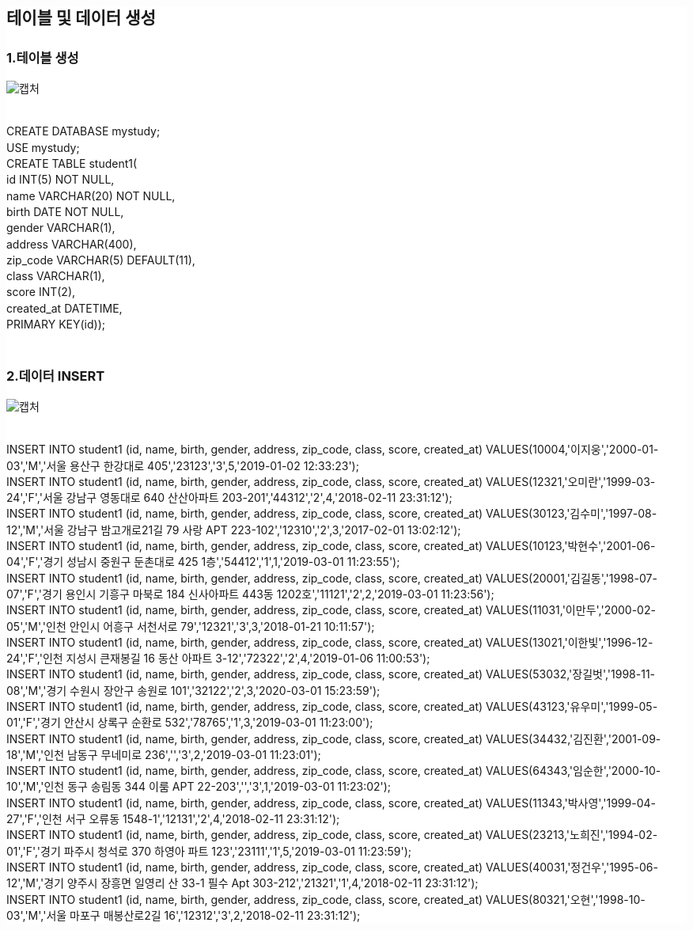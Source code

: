 ## 테이블 및 데이터 생성

### 1.테이블 생성

![캡처](https://user-images.githubusercontent.com/59272674/88644525-07d6a700-d0fe-11ea-8484-12c25e8bfc04.JPG)
<br><br>

CREATE DATABASE mystudy;<br>
USE mystudy;<br>
CREATE TABLE student1(<br>
	id INT(5) NOT NULL,<br>
    name VARCHAR(20) NOT NULL,<br>
    birth DATE NOT NULL,<br>
    gender VARCHAR(1),<br>
    address VARCHAR(400), <br>
    zip_code VARCHAR(5) DEFAULT(11),<br>
    class VARCHAR(1),<br>
    score INT(2),<br>
    created_at DATETIME,<br>
    PRIMARY KEY(id));<br><br>


### 2.데이터 INSERT

![캡처](https://user-images.githubusercontent.com/59272674/88644684-3f455380-d0fe-11ea-9177-023de30f9a8f.JPG)<br><br>


INSERT INTO student1 (id, name, birth, gender, address, zip_code, class, score, created_at) VALUES(10004,'이지웅','2000-01-03','M','서울 용산구 한강대로 405','23123','3',5,'2019-01-02 12:33:23');<br>
INSERT INTO student1 (id, name, birth, gender, address, zip_code, class, score, created_at) VALUES(12321,'오미란','1999-03-24','F','서울 강남구 영동대로 640 산산아파트 203-201','44312','2',4,'2018-02-11 23:31:12'); <br>
INSERT INTO student1 (id, name, birth, gender, address, zip_code, class, score, created_at) VALUES(30123,'김수미','1997-08-12','M','서울 강남구 밤고개로21길 79 사랑 APT 223-102','12310','2',3,'2017-02-01 13:02:12'); <br>
INSERT INTO student1 (id, name, birth, gender, address, zip_code, class, score, created_at) VALUES(10123,'박현수','2001-06-04','F','경기 성남시 중원구 둔촌대로 425 1층','54412','1',1,'2019-03-01 11:23:55');<br>
INSERT INTO student1 (id, name, birth, gender, address, zip_code, class, score, created_at) VALUES(20001,'김길동','1998-07-07','F','경기 용인시 기흥구 마북로 184 신사아파트 443동 1202호','11121','2',2,'2019-03-01 11:23:56');<br>
INSERT INTO student1 (id, name, birth, gender, address, zip_code, class, score, created_at) VALUES(11031,'이만두','2000-02-05','M','인천 안인시 어흥구 서천서로 79','12321','3',3,'2018-01-21 10:11:57');<br>
INSERT INTO student1 (id, name, birth, gender, address, zip_code, class, score, created_at) VALUES(13021,'이한빛','1996-12-24','F','인천 지성시 큰재봉길 16 동산 아파트 3-12','72322','2',4,'2019-01-06 11:00:53');<br>
INSERT INTO student1 (id, name, birth, gender, address, zip_code, class, score, created_at) VALUES(53032,'장길벗','1998-11-08','M','경기 수원시 장안구 송원로 101','32122','2',3,'2020-03-01 15:23:59');<br>
INSERT INTO student1 (id, name, birth, gender, address, zip_code, class, score, created_at) VALUES(43123,'유우미','1999-05-01','F','경기 안산시 상록구 순환로 532','78765','1',3,'2019-03-01 11:23:00');<br>
INSERT INTO student1 (id, name, birth, gender, address, zip_code, class, score, created_at) VALUES(34432,'김진환','2001-09-18','M','인천 남동구 무네미로 236','','3',2,'2019-03-01 11:23:01');<br>
INSERT INTO student1 (id, name, birth, gender, address, zip_code, class, score, created_at) VALUES(64343,'임순한','2000-10-10','M','인천 동구 송림동 344 이룸 APT 22-203','','3',1,'2019-03-01 11:23:02');<br>
INSERT INTO student1 (id, name, birth, gender, address, zip_code, class, score, created_at) VALUES(11343,'박사영','1999-04-27','F','인천 서구 오류동 1548-1','12131','2',4,'2018-02-11 23:31:12');<br>
INSERT INTO student1 (id, name, birth, gender, address, zip_code, class, score, created_at) VALUES(23213,'노희진','1994-02-01','F','경기 파주시 청석로 370 하영아 파트 123','23111','1',5,'2019-03-01 11:23:59');<br>
INSERT INTO student1 (id, name, birth, gender, address, zip_code, class, score, created_at) VALUES(40031,'정건우','1995-06-12','M','경기 양주시 장흥면 일영리 산 33-1 필수 Apt 303-212','21321','1',4,'2018-02-11 23:31:12');<br>
INSERT INTO student1 (id, name, birth, gender, address, zip_code, class, score, created_at) VALUES(80321,'오현','1998-10-03','M','서울 마포구 매봉산로2길 16','12312','3',2,'2018-02-11 23:31:12');<br>
